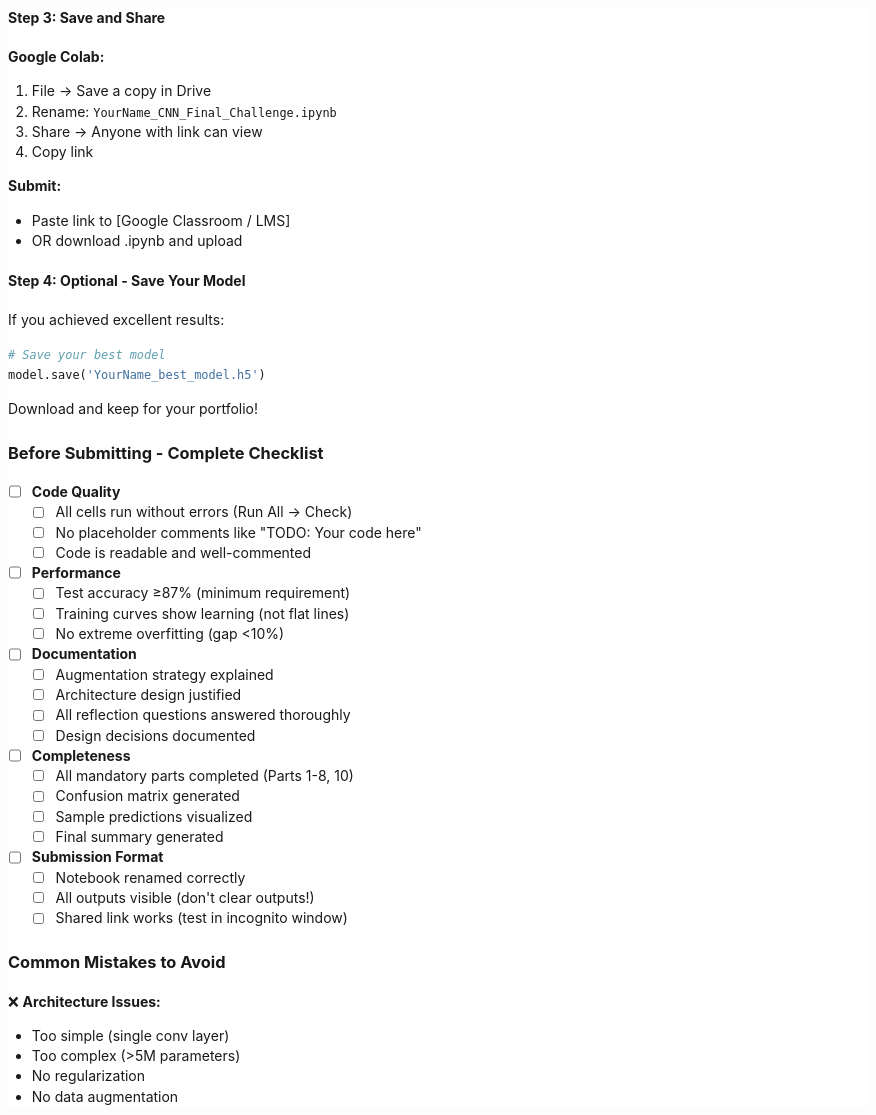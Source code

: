 #### Step 3: Save and Share

**Google Colab:**
1. File → Save a copy in Drive
2. Rename: `YourName_CNN_Final_Challenge.ipynb`
3. Share → Anyone with link can view
4. Copy link

**Submit:**
- Paste link to [Google Classroom / LMS]
- OR download .ipynb and upload

#### Step 4: Optional - Save Your Model

If you achieved excellent results:
```python
# Save your best model
model.save('YourName_best_model.h5')
```

Download and keep for your portfolio!

### Before Submitting - Complete Checklist

- [ ] **Code Quality**
  - [ ] All cells run without errors (Run All → Check)
  - [ ] No placeholder comments like "TODO: Your code here"
  - [ ] Code is readable and well-commented

- [ ] **Performance**
  - [ ] Test accuracy ≥87% (minimum requirement)
  - [ ] Training curves show learning (not flat lines)
  - [ ] No extreme overfitting (gap <10%)

- [ ] **Documentation**
  - [ ] Augmentation strategy explained
  - [ ] Architecture design justified
  - [ ] All reflection questions answered thoroughly
  - [ ] Design decisions documented

- [ ] **Completeness**
  - [ ] All mandatory parts completed (Parts 1-8, 10)
  - [ ] Confusion matrix generated
  - [ ] Sample predictions visualized
  - [ ] Final summary generated

- [ ] **Submission Format**
  - [ ] Notebook renamed correctly
  - [ ] All outputs visible (don't clear outputs!)
  - [ ] Shared link works (test in incognito window)

### Common Mistakes to Avoid

❌ **Architecture Issues:**
- Too simple (single conv layer)
- Too complex (>5M parameters)
- No regularization
- No data augmentation
